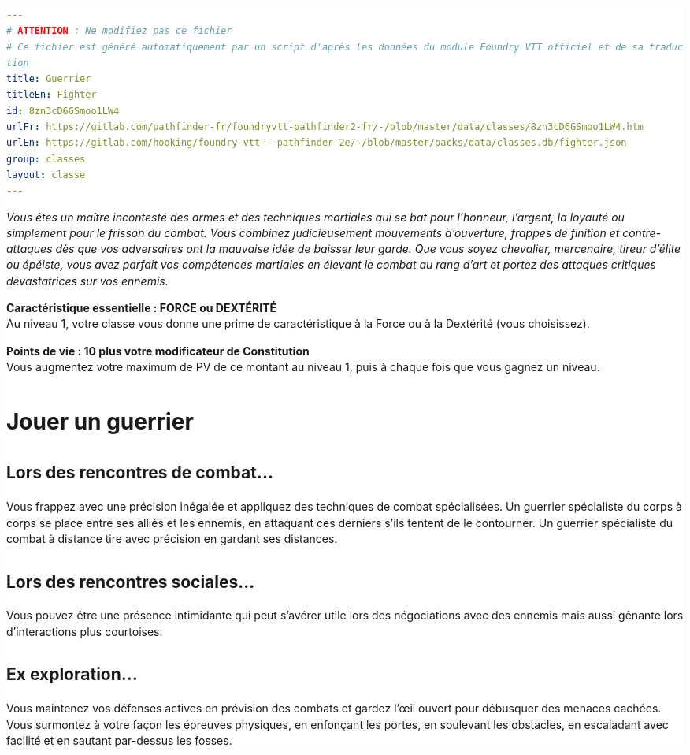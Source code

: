 ```yaml
---
# ATTENTION : Ne modifiez pas ce fichier
# Ce fichier est généré automatiquement par un script d'après les données du module Foundry VTT officiel et de sa traduction
title: Guerrier
titleEn: Fighter
id: 8zn3cD6GSmoo1LW4
urlFr: https://gitlab.com/pathfinder-fr/foundryvtt-pathfinder2-fr/-/blob/master/data/classes/8zn3cD6GSmoo1LW4.htm
urlEn: https://gitlab.com/hooking/foundry-vtt---pathfinder-2e/-/blob/master/packs/data/classes.db/fighter.json
group: classes
layout: classe
---
```

<em>Vous êtes un maître incontesté des armes et des techniques martiales qui se bat pour l’honneur, l’argent, la loyauté ou simplement pour le frisson du combat. Vous combinez judicieusement mouvements d’ouverture, frappes de finition et contre-attaques dès que vos adversaires ont la mauvaise idée de baisser leur garde. Que vous soyez chevalier, mercenaire, tireur d’élite ou épéiste, vous avez parfait vos compétences martiales en élevant le combat au rang d’art et portez des attaques critiques dévastatrices sur vos ennemis.</em>  
  
**Caractéristique essentielle : FORCE ou DEXTÉRITÉ**  
Au niveau 1, votre classe vous donne une prime de caractéristique à la Force ou à la Dextérité (vous choisissez).  
  
**Points de vie : 10 plus votre modificateur de Constitution**  
Vous augmentez votre maximum de PV de ce montant au niveau 1, puis à chaque fois que vous gagnez un niveau.  


# Jouer un guerrier

## Lors des rencontres de combat...

Vous frappez avec une précision inégalée et appliquez des techniques de combat spécialisées. Un guerrier spécialiste du corps à corps se place entre ses alliés et les ennemis, en attaquant ces derniers s’ils tentent de le contourner. Un guerrier spécialiste du combat à distance tire avec précision en gardant ses distances.

## Lors des rencontres sociales...

Vous pouvez être une présence intimidante qui peut s’avérer utile lors des négociations avec des ennemis mais aussi gênante lors d’interactions plus courtoises.

## Ex exploration...

Vous maintenez vos défenses actives en prévision des combats et gardez l’œil ouvert pour débusquer des menaces cachées. Vous surmontez à votre façon les épreuves physiques, en enfonçant les portes, en soulevant les obstacles, en escaladant avec facilité et en sautant par-dessus les fosses.
